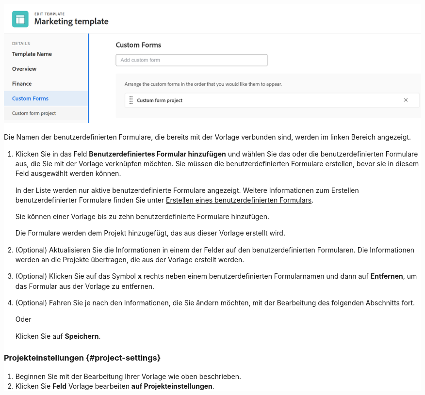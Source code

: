   ![](assets/edit-template-box-custom-forms-section.png)

   Die Namen der benutzerdefinierten Formulare, die bereits mit der Vorlage verbunden sind, werden im linken Bereich angezeigt.

1. Klicken Sie in das Feld **Benutzerdefiniertes Formular hinzufügen** und wählen Sie das oder die benutzerdefinierten Formulare aus, die Sie mit der Vorlage verknüpfen möchten. Sie müssen die benutzerdefinierten Formulare erstellen, bevor sie in diesem Feld ausgewählt werden können.

   In der Liste werden nur aktive benutzerdefinierte Formulare angezeigt. Weitere Informationen zum Erstellen benutzerdefinierter Formulare finden Sie unter [Erstellen eines benutzerdefinierten Formulars](/help/quicksilver/administration-and-setup/customize-workfront/create-manage-custom-forms/form-designer/design-a-form/design-a-form.md).

   Sie können einer Vorlage bis zu zehn benutzerdefinierte Formulare hinzufügen.

   Die Formulare werden dem Projekt hinzugefügt, das aus dieser Vorlage erstellt wird.

1. (Optional) Aktualisieren Sie die Informationen in einem der Felder auf den benutzerdefinierten Formularen. Die Informationen werden an die Projekte übertragen, die aus der Vorlage erstellt werden.

1. (Optional) Klicken Sie auf das Symbol **x** rechts neben einem benutzerdefinierten Formularnamen und dann auf **Entfernen**, um das Formular aus der Vorlage zu entfernen.

1. (Optional) Fahren Sie je nach den Informationen, die Sie ändern möchten, mit der Bearbeitung des folgenden Abschnitts fort.

   Oder

   Klicken Sie auf **Speichern**.

### Projekteinstellungen {#project-settings}

1. Beginnen Sie mit der Bearbeitung Ihrer Vorlage wie oben beschrieben.
1. Klicken Sie **Feld** Vorlage bearbeiten **auf Projekteinstellungen**.

